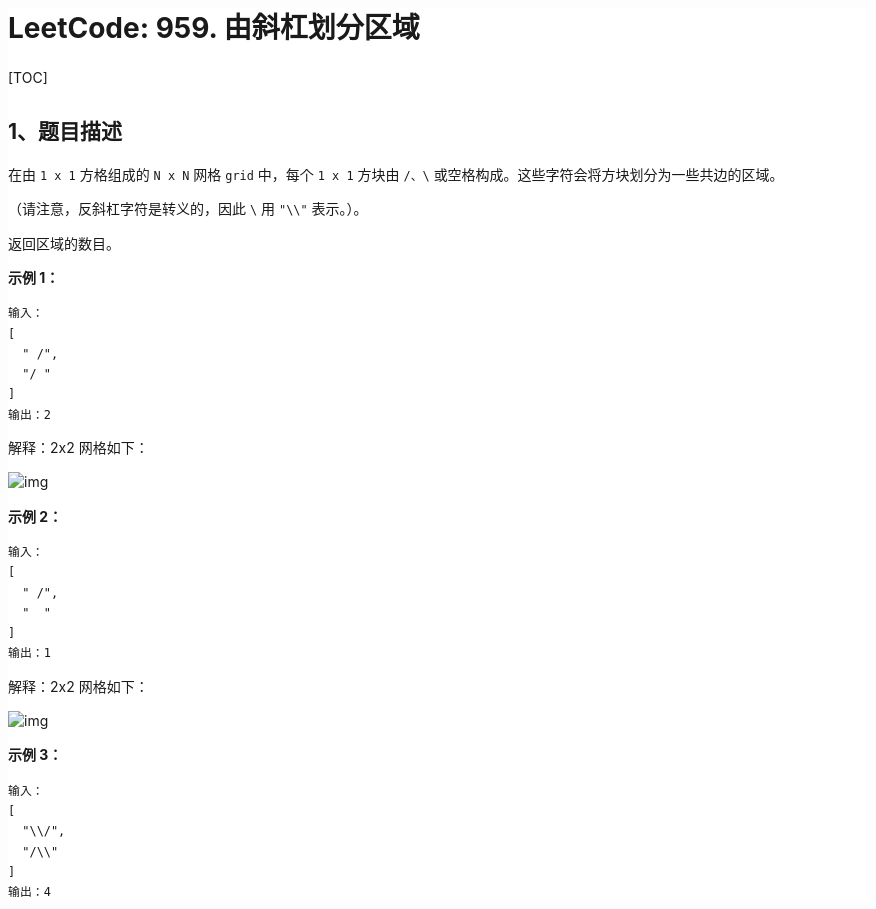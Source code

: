 # LeetCode: 959. 由斜杠划分区域

[TOC]

## 1、题目描述

在由 `1 x 1` 方格组成的 `N x N` 网格 `grid` 中，每个 `1 x 1` 方块由 `/、\` 或空格构成。这些字符会将方块划分为一些共边的区域。

（请注意，反斜杠字符是转义的，因此 `\` 用 `"\\"` 表示。）。

返回区域的数目。

 

**示例 1：**

```
输入：
[
  " /",
  "/ "
]
输出：2

```

解释：2x2 网格如下：

![img](http://markdown-images-1251766755.cos.ap-beijing.myqcloud.com/notebook/2019-09-19-084248.png)



**示例 2：**

```
输入：
[
  " /",
  "  "
]
输出：1
```

解释：2x2 网格如下：

![img](http://markdown-images-1251766755.cos.ap-beijing.myqcloud.com/notebook/2019-09-19-084256.png)

**示例 3：**

```
输入：
[
  "\\/",
  "/\\"
]
输出：4
```
